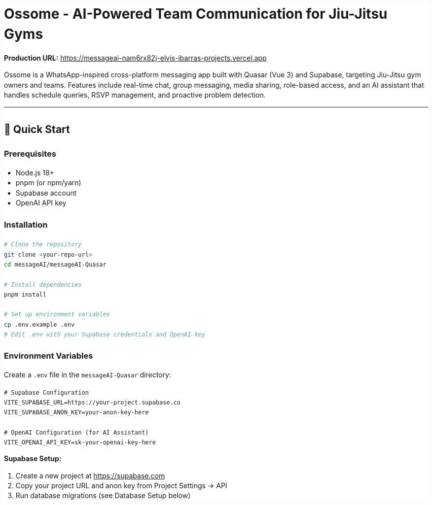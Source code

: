# Ossome - AI-Powered Team Communication for Jiu-Jitsu Gyms

**Production URL:** https://messageai-nam6rx82j-elvis-ibarras-projects.vercel.app

Ossome is a WhatsApp-inspired cross-platform messaging app built with Quasar (Vue 3) and Supabase, targeting Jiu-Jitsu gym owners and teams. Features include real-time chat, group messaging, media sharing, role-based access, and an AI assistant that handles schedule queries, RSVP management, and proactive problem detection.

---

## 🚀 Quick Start

### Prerequisites
- Node.js 18+
- pnpm (or npm/yarn)
- Supabase account
- OpenAI API key

### Installation

```bash
# Clone the repository
git clone <your-repo-url>
cd messageAI/messageAI-Quasar

# Install dependencies
pnpm install

# Set up environment variables
cp .env.example .env
# Edit .env with your Supabase credentials and OpenAI key
```

### Environment Variables

Create a `.env` file in the `messageAI-Quasar` directory:

```env
# Supabase Configuration
VITE_SUPABASE_URL=https://your-project.supabase.co
VITE_SUPABASE_ANON_KEY=your-anon-key-here

# OpenAI Configuration (for AI Assistant)
VITE_OPENAI_API_KEY=sk-your-openai-key-here
```

**Supabase Setup:**
1. Create a new project at https://supabase.com
2. Copy your project URL and anon key from Project Settings → API
3. Run database migrations (see Database Setup below)

